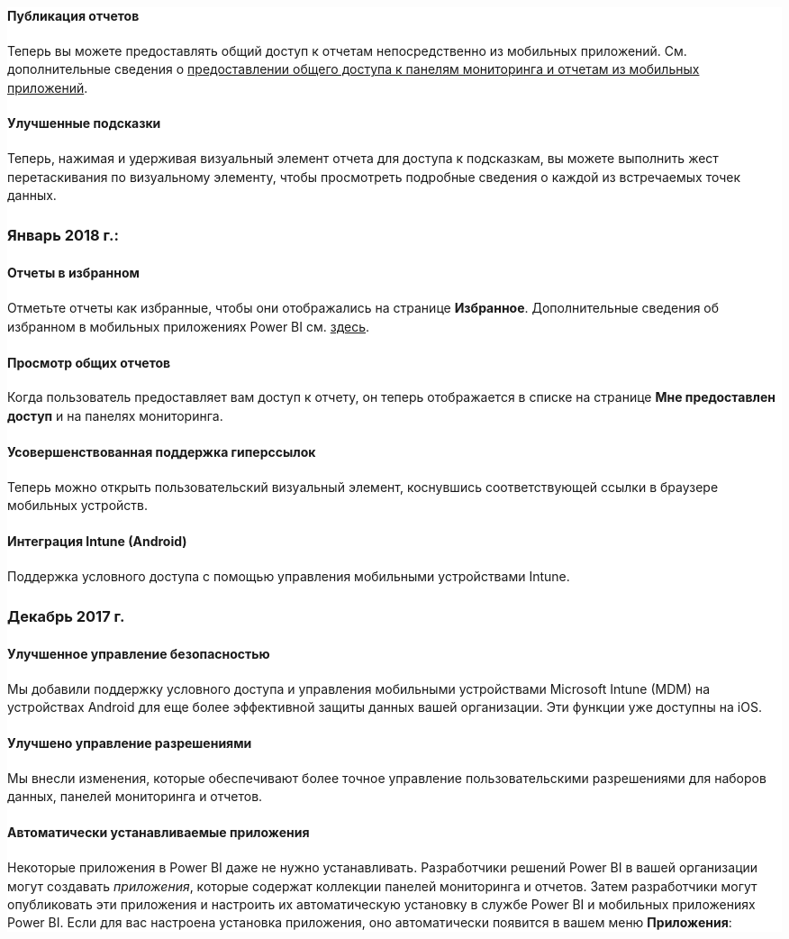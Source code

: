 #### <a name="share-reports"></a>Публикация отчетов

Теперь вы можете предоставлять общий доступ к отчетам непосредственно из мобильных приложений. См. дополнительные сведения о [предоставлении общего доступа к панелям мониторинга и отчетам из мобильных приложений](mobile-share-dashboard-from-the-mobile-apps.md).

#### <a name="improved-tooltips"></a>Улучшенные подсказки

Теперь, нажимая и удерживая визуальный элемент отчета для доступа к подсказкам, вы можете выполнить жест перетаскивания по визуальному элементу, чтобы просмотреть подробные сведения о каждой из встречаемых точек данных.

### <a name="january-2018"></a>Январь 2018 г.:

#### <a name="report-favorites"></a>Отчеты в избранном

Отметьте отчеты как избранные, чтобы они отображались на странице **Избранное**. Дополнительные сведения об избранном в мобильных приложениях Power BI см. [здесь](mobile-apps-favorites.md).

#### <a name="view-shared-reports"></a>Просмотр общих отчетов

Когда пользователь предоставляет вам доступ к отчету, он теперь отображается в списке на странице **Мне предоставлен доступ** и на панелях мониторинга.

#### <a name="improved-hyperlink-support"></a>Усовершенствованная поддержка гиперссылок

Теперь можно открыть пользовательский визуальный элемент, коснувшись соответствующей ссылки в браузере мобильных устройств.

#### <a name="intune-integration-android"></a>Интеграция Intune (Android)

Поддержка условного доступа с помощью управления мобильными устройствами Intune.

### <a name="december-2017"></a>Декабрь 2017 г.

#### <a name="improved-security-management"></a>Улучшенное управление безопасностью 

Мы добавили поддержку условного доступа и управления мобильными устройствами Microsoft Intune (MDM) на устройствах Android для еще более эффективной защиты данных вашей организации. Эти функции уже доступны на iOS.

#### <a name="improved-permission-management"></a>Улучшено управление разрешениями

Мы внесли изменения, которые обеспечивают более точное управление пользовательскими разрешениями для наборов данных, панелей мониторинга и отчетов.

#### <a name="auto-installed-apps"></a>Автоматически устанавливаемые приложения

Некоторые приложения в Power BI даже не нужно устанавливать. Разработчики решений Power BI в вашей организации могут создавать *приложения*, которые содержат коллекции панелей мониторинга и отчетов. Затем разработчики могут опубликовать эти приложения и настроить их автоматическую установку в службе Power BI и мобильных приложениях Power BI. Если для вас настроена установка приложения, оно автоматически появится в вашем меню **Приложения**:
